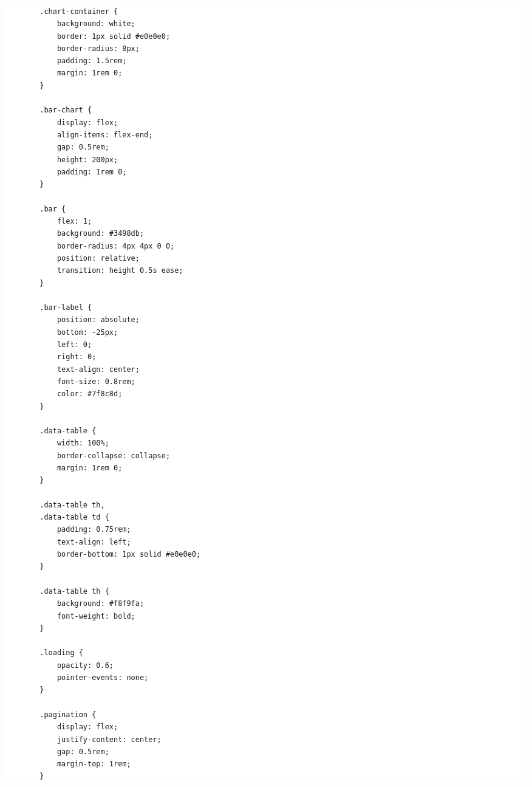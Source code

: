 ```html
        .chart-container {
            background: white;
            border: 1px solid #e0e0e0;
            border-radius: 8px;
            padding: 1.5rem;
            margin: 1rem 0;
        }
        
        .bar-chart {
            display: flex;
            align-items: flex-end;
            gap: 0.5rem;
            height: 200px;
            padding: 1rem 0;
        }
        
        .bar {
            flex: 1;
            background: #3498db;
            border-radius: 4px 4px 0 0;
            position: relative;
            transition: height 0.5s ease;
        }
        
        .bar-label {
            position: absolute;
            bottom: -25px;
            left: 0;
            right: 0;
            text-align: center;
            font-size: 0.8rem;
            color: #7f8c8d;
        }
        
        .data-table {
            width: 100%;
            border-collapse: collapse;
            margin: 1rem 0;
        }
        
        .data-table th,
        .data-table td {
            padding: 0.75rem;
            text-align: left;
            border-bottom: 1px solid #e0e0e0;
        }
        
        .data-table th {
            background: #f8f9fa;
            font-weight: bold;
        }
        
        .loading {
            opacity: 0.6;
            pointer-events: none;
        }
        
        .pagination {
            display: flex;
            justify-content: center;
            gap: 0.5rem;
            margin-top: 1rem;
        }
```